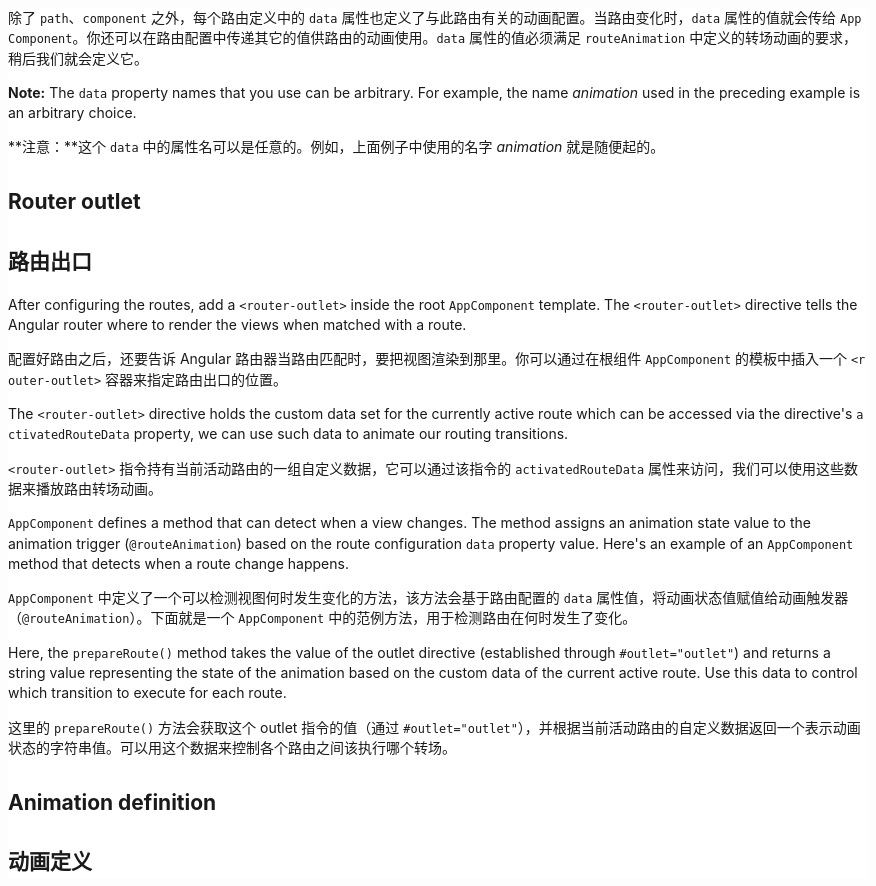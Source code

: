 除了 `path`、`component` 之外，每个路由定义中的 `data` 属性也定义了与此路由有关的动画配置。当路由变化时，`data` 属性的值就会传给 `AppComponent`。你还可以在路由配置中传递其它的值供路由的动画使用。`data` 属性的值必须满足 `routeAnimation` 中定义的转场动画的要求，稍后我们就会定义它。

<div class="alert is-helpful">

**Note:** The `data` property names that you use can be arbitrary. For example, the name *animation* used in the preceding example is an arbitrary choice.

**注意：**这个 `data` 中的属性名可以是任意的。例如，上面例子中使用的名字 *animation* 就是随便起的。

</div>

## Router outlet

## 路由出口

After configuring the routes, add a `<router-outlet>` inside the root `AppComponent` template. The `<router-outlet>` directive tells the Angular router where to render the views when matched with a route.

配置好路由之后，还要告诉 Angular 路由器当路由匹配时，要把视图渲染到那里。你可以通过在根组件 `AppComponent` 的模板中插入一个 `<router-outlet>` 容器来指定路由出口的位置。

The `<router-outlet>` directive holds the custom data set for the currently active route which can be accessed via the directive's `activatedRouteData` property, we can use such data to animate our routing transitions.

`<router-outlet>` 指令持有当前活动路由的一组自定义数据，它可以通过该指令的 `activatedRouteData` 属性来访问，我们可以使用这些数据来播放路由转场动画。

<code-example path="animations/src/app/app.component.html" header="src/app/app.component.html" region="route-animations-outlet"></code-example>

`AppComponent` defines a method that can detect when a view changes. The method assigns an animation state value to the animation trigger (`@routeAnimation`) based on the route configuration `data` property value. Here's an example of an `AppComponent` method that detects when a route change happens.

`AppComponent` 中定义了一个可以检测视图何时发生变化的方法，该方法会基于路由配置的 `data` 属性值，将动画状态值赋值给动画触发器（`@routeAnimation`）。下面就是一个 `AppComponent` 中的范例方法，用于检测路由在何时发生了变化。

<code-example path="animations/src/app/app.component.ts" header="src/app/app.component.ts" region="prepare-router-outlet" language="typescript"></code-example>

Here, the `prepareRoute()` method takes the value of the outlet directive (established through `#outlet="outlet"`) and returns a string value representing the state of the animation based on the custom data of the current active route. Use this data to control which transition to execute for each route.

这里的 `prepareRoute()` 方法会获取这个 outlet 指令的值（通过 `#outlet="outlet"`），并根据当前活动路由的自定义数据返回一个表示动画状态的字符串值。可以用这个数据来控制各个路由之间该执行哪个转场。

## Animation definition

## 动画定义
